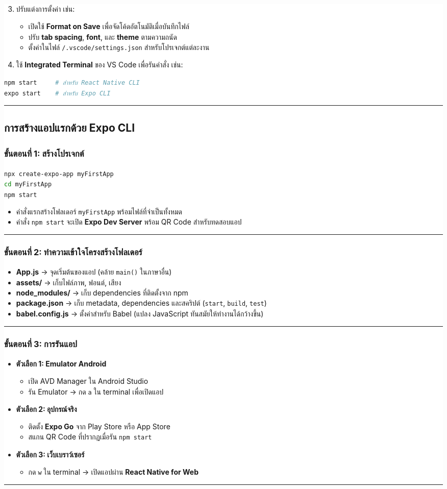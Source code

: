 3. ปรับแต่งการตั้งค่า เช่น:

   * เปิดใช้ **Format on Save** เพื่อจัดโค้ดอัตโนมัติเมื่อบันทึกไฟล์
   * ปรับ **tab spacing**, **font**, และ **theme** ตามความถนัด
   * ตั้งค่าในไฟล์ `/.vscode/settings.json` สำหรับโปรเจกต์แต่ละงาน

4. ใช้ **Integrated Terminal** ของ VS Code เพื่อรันคำสั่ง เช่น:

```bash
npm start     # สำหรับ React Native CLI
expo start    # สำหรับ Expo CLI
```

---

## การสร้างแอปแรกด้วย Expo CLI

### ขั้นตอนที่ 1: สร้างโปรเจกต์

```bash
npx create-expo-app myFirstApp
cd myFirstApp
npm start
```

* คำสั่งแรกสร้างโฟลเดอร์ `myFirstApp` พร้อมไฟล์ที่จำเป็นทั้งหมด
* คำสั่ง `npm start` จะเปิด **Expo Dev Server** พร้อม QR Code สำหรับทดสอบแอป

---

### ขั้นตอนที่ 2: ทำความเข้าใจโครงสร้างโฟลเดอร์

* **App.js** → จุดเริ่มต้นของแอป (คล้าย `main()` ในภาษาอื่น)
* **assets/** → เก็บไฟล์ภาพ, ฟอนต์, เสียง
* **node\_modules/** → เก็บ dependencies ที่ติดตั้งจาก npm
* **package.json** → เก็บ metadata, dependencies และสคริปต์ (`start`, `build`, `test`)
* **babel.config.js** → ตั้งค่าสำหรับ Babel (แปลง JavaScript ทันสมัยให้ทำงานได้กว้างขึ้น)

---

### ขั้นตอนที่ 3: การรันแอป

* **ตัวเลือก 1: Emulator Android**

  * เปิด AVD Manager ใน Android Studio
  * รัน Emulator → กด `a` ใน terminal เพื่อเปิดแอป

* **ตัวเลือก 2: อุปกรณ์จริง**

  * ติดตั้ง **Expo Go** จาก Play Store หรือ App Store
  * สแกน QR Code ที่ปรากฏเมื่อรัน `npm start`

* **ตัวเลือก 3: เว็บเบราว์เซอร์**

  * กด `w` ใน terminal → เปิดแอปผ่าน **React Native for Web**

---
